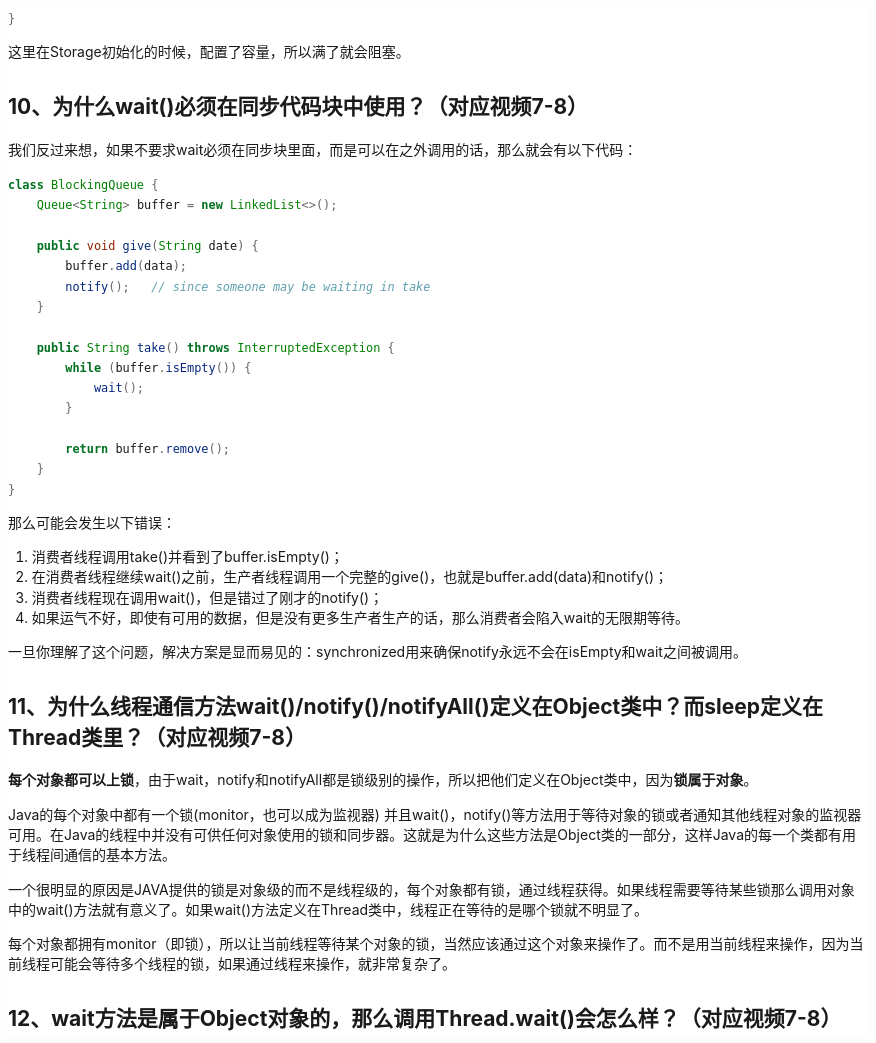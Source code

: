 ```java
}
```

这里在Storage初始化的时候，配置了容量，所以满了就会阻塞。



## 10、为什么wait()必须在同步代码块中使用？（对应视频7-8）

我们反过来想，如果不要求wait必须在同步块里面，而是可以在之外调用的话，那么就会有以下代码：

```java
class BlockingQueue {
    Queue<String> buffer = new LinkedList<>();
    
    public void give(String date) {
        buffer.add(data);
        notify();	// since someone may be waiting in take
    }
    
    public String take() throws InterruptedException {
        while (buffer.isEmpty()) {
            wait();
        }
        
        return buffer.remove();
    }
}
```

那么可能会发生以下错误：

1. 消费者线程调用take()并看到了buffer.isEmpty()；
2. 在消费者线程继续wait()之前，生产者线程调用一个完整的give()，也就是buffer.add(data)和notify()；
3. 消费者线程现在调用wait()，但是错过了刚才的notify()；
4. 如果运气不好，即使有可用的数据，但是没有更多生产者生产的话，那么消费者会陷入wait的无限期等待。

一旦你理解了这个问题，解决方案是显而易见的：synchronized用来确保notify永远不会在isEmpty和wait之间被调用。



## 11、为什么线程通信方法wait()/notify()/notifyAll()定义在Object类中？而sleep定义在Thread类里？（对应视频7-8）

**每个对象都可以上锁**，由于wait，notify和notifyAll都是锁级别的操作，所以把他们定义在Object类中，因为**锁属于对象**。

Java的每个对象中都有一个锁(monitor，也可以成为监视器) 并且wait()，notify()等方法用于等待对象的锁或者通知其他线程对象的监视器可用。在Java的线程中并没有可供任何对象使用的锁和同步器。这就是为什么这些方法是Object类的一部分，这样Java的每一个类都有用于线程间通信的基本方法。

一个很明显的原因是JAVA提供的锁是对象级的而不是线程级的，每个对象都有锁，通过线程获得。如果线程需要等待某些锁那么调用对象中的wait()方法就有意义了。如果wait()方法定义在Thread类中，线程正在等待的是哪个锁就不明显了。

每个对象都拥有monitor（即锁），所以让当前线程等待某个对象的锁，当然应该通过这个对象来操作了。而不是用当前线程来操作，因为当前线程可能会等待多个线程的锁，如果通过线程来操作，就非常复杂了。



## 12、wait方法是属于Object对象的，那么调用Thread.wait()会怎么样？（对应视频7-8）
